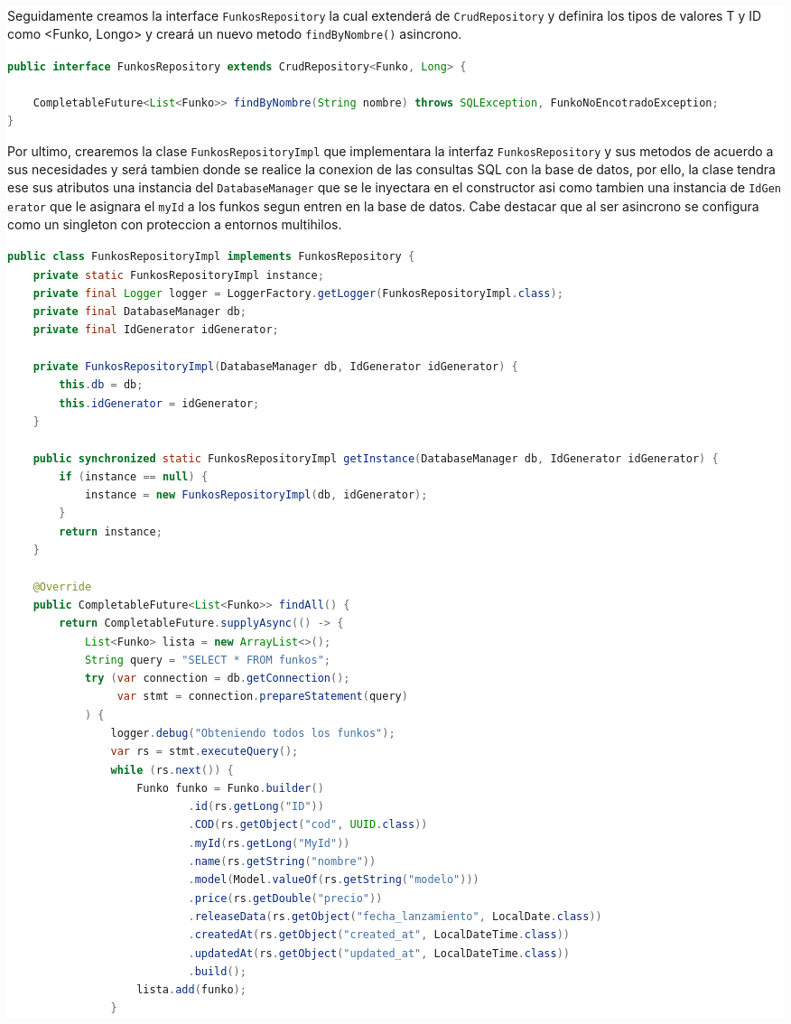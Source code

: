 ```java
```

Seguidamente creamos la interface `FunkosRepository` la cual extenderá de `CrudRepository` y definira los tipos de valores T y ID como <Funko, Longo> y creará un nuevo metodo `findByNombre()` asincrono.

```java
public interface FunkosRepository extends CrudRepository<Funko, Long> {
    
    CompletableFuture<List<Funko>> findByNombre(String nombre) throws SQLException, FunkoNoEncotradoException;
}
```

Por ultimo, crearemos la clase `FunkosRepositoryImpl` que implementara la interfaz `FunkosRepository` y sus metodos de acuerdo a sus necesidades y será tambien donde se realice la conexion de las consultas SQL con la base de datos, por ello, la clase tendra ese sus atributos una instancia del `DatabaseManager` que se le inyectara en el constructor asi como tambien una instancia de `IdGenerator` que le asignara el `myId` a los funkos segun entren en la base de datos. Cabe destacar que al ser asincrono se configura como un singleton con proteccion a entornos multihilos.

```java
public class FunkosRepositoryImpl implements FunkosRepository {
    private static FunkosRepositoryImpl instance;
    private final Logger logger = LoggerFactory.getLogger(FunkosRepositoryImpl.class);
    private final DatabaseManager db;
    private final IdGenerator idGenerator;
    
    private FunkosRepositoryImpl(DatabaseManager db, IdGenerator idGenerator) {
        this.db = db;
        this.idGenerator = idGenerator;
    }
    
    public synchronized static FunkosRepositoryImpl getInstance(DatabaseManager db, IdGenerator idGenerator) {
        if (instance == null) {
            instance = new FunkosRepositoryImpl(db, idGenerator);
        }
        return instance;
    }

    @Override
    public CompletableFuture<List<Funko>> findAll() {
        return CompletableFuture.supplyAsync(() -> {
            List<Funko> lista = new ArrayList<>();
            String query = "SELECT * FROM funkos";
            try (var connection = db.getConnection();
                 var stmt = connection.prepareStatement(query)
            ) {
                logger.debug("Obteniendo todos los funkos");
                var rs = stmt.executeQuery();
                while (rs.next()) {
                    Funko funko = Funko.builder()
                            .id(rs.getLong("ID"))
                            .COD(rs.getObject("cod", UUID.class))
                            .myId(rs.getLong("MyId"))
                            .name(rs.getString("nombre"))
                            .model(Model.valueOf(rs.getString("modelo")))
                            .price(rs.getDouble("precio"))
                            .releaseData(rs.getObject("fecha_lanzamiento", LocalDate.class))
                            .createdAt(rs.getObject("created_at", LocalDateTime.class))
                            .updatedAt(rs.getObject("updated_at", LocalDateTime.class))
                            .build();
                    lista.add(funko);
                }
```